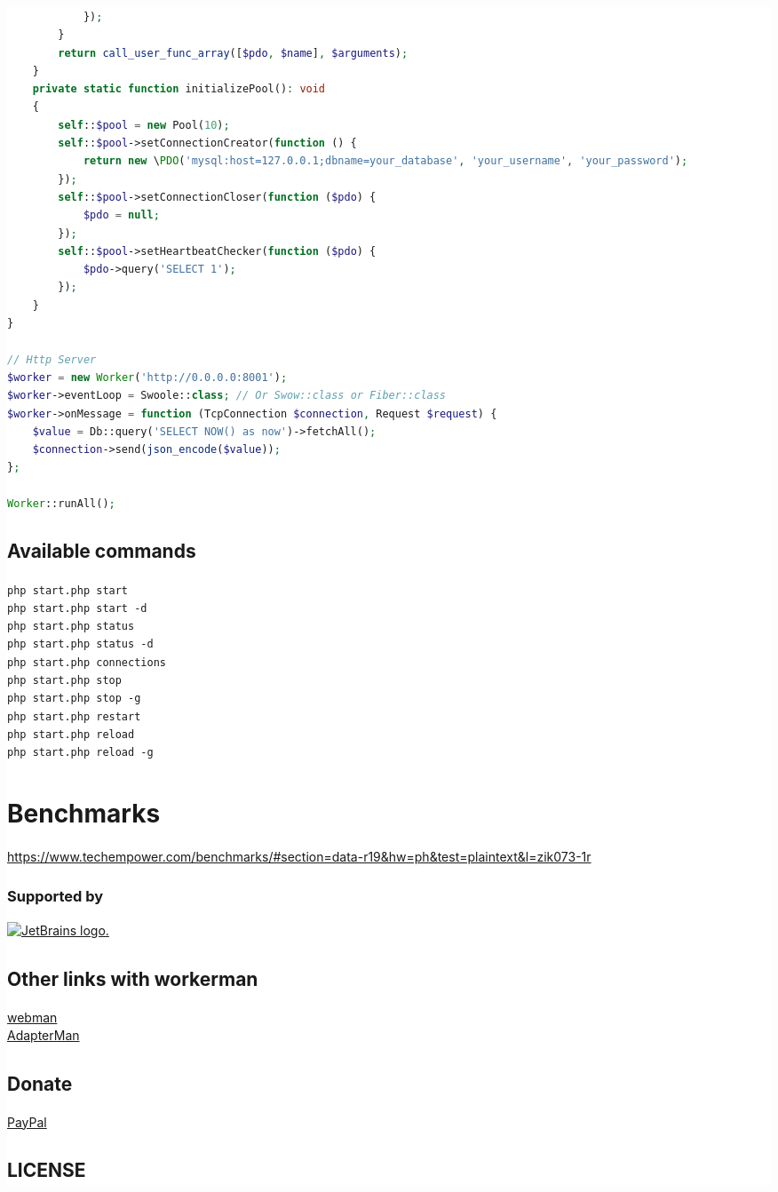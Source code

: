 ```php
            });
        }
        return call_user_func_array([$pdo, $name], $arguments);
    }
    private static function initializePool(): void
    {
        self::$pool = new Pool(10);
        self::$pool->setConnectionCreator(function () {
            return new \PDO('mysql:host=127.0.0.1;dbname=your_database', 'your_username', 'your_password');
        });
        self::$pool->setConnectionCloser(function ($pdo) {
            $pdo = null;
        });
        self::$pool->setHeartbeatChecker(function ($pdo) {
            $pdo->query('SELECT 1');
        });
    }
}

// Http Server
$worker = new Worker('http://0.0.0.0:8001');
$worker->eventLoop = Swoole::class; // Or Swow::class or Fiber::class
$worker->onMessage = function (TcpConnection $connection, Request $request) {
    $value = Db::query('SELECT NOW() as now')->fetchAll();
    $connection->send(json_encode($value));
};

Worker::runAll();
```

## Available commands
```php start.php start  ```  
```php start.php start -d  ```  
```php start.php status  ```  
```php start.php status -d  ```  
```php start.php connections```  
```php start.php stop  ```  
```php start.php stop -g  ```  
```php start.php restart  ```  
```php start.php reload  ```  
```php start.php reload -g  ```

# Benchmarks
https://www.techempower.com/benchmarks/#section=data-r19&hw=ph&test=plaintext&l=zik073-1r


### Supported by

[![JetBrains logo.](https://resources.jetbrains.com/storage/products/company/brand/logos/jetbrains.svg)](https://jb.gg/OpenSourceSupport)


## Other links with workerman

[webman](https://github.com/walkor/webman)   
[AdapterMan](https://github.com/joanhey/AdapterMan)

## Donate
<a href="https://www.paypal.com/cgi-bin/webscr?cmd=_s-xclick&hosted_button_id=UQGGS9UB35WWG">PayPal</a>

## LICENSE

```